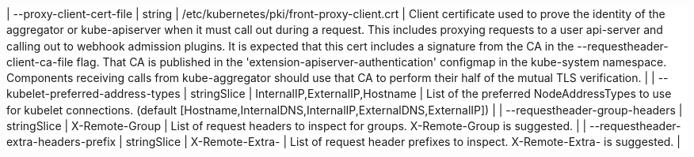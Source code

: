| --proxy-client-cert-file             | string      | /etc/kubernetes/pki/front-proxy-client.crt                                                                                            | Client certificate used to prove the identity of the aggregator or kube-apiserver when it must call out during a request. This includes proxying requests to a user api-server and calling out to webhook admission plugins. It is expected that this cert includes a signature from the CA in the --requestheader-client-ca-file flag. That CA is published in the 'extension-apiserver-authentication' configmap in the kube-system namespace. Components receiving calls from kube-aggregator should use that CA to perform their half of the mutual TLS verification.                                                                                                                                                                                                                                                                                                                                                                                                                                                                                                 |
| --kubelet-preferred-address-types    | stringSlice | InternalIP,ExternalIP,Hostname                                                                                                        | List of the preferred NodeAddressTypes to use for kubelet connections. (default [Hostname,InternalDNS,InternalIP,ExternalDNS,ExternalIP])                                                                                                                                                                                                                                                                                                                                                                                                                                                                                                                                                                                                                                                                                                                                                                                                                                                                                                                                 |
| --requestheader-group-headers        | stringSlice | X-Remote-Group                                                                                                                        | List of request headers to inspect for groups. X-Remote-Group is suggested.                                                                                                                                                                                                                                                                                                                                                                                                                                                                                                                                                                                                                                                                                                                                                                                                                                                                                                                                                                                               |
| --requestheader-extra-headers-prefix | stringSlice | X-Remote-Extra-                                                                                                                       | List of request header prefixes to inspect. X-Remote-Extra- is suggested.                                                                                                                                                                                                                                                                                                                                                                                                                                                                                                                                                                                                                                                                                                                                                                                                                                                                                                                                                                                                 |